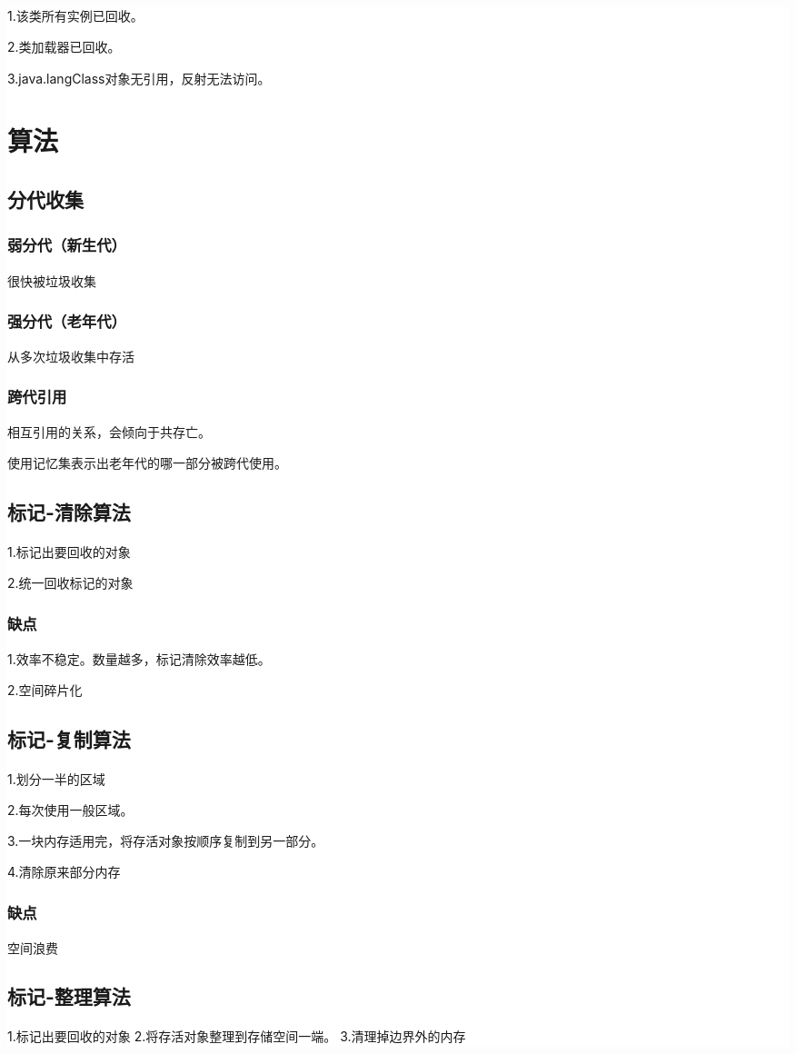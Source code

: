 1.该类所有实例已回收。

2.类加载器已回收。

3.java.langClass对象无引用，反射无法访问。

# 算法

## 分代收集

### 弱分代（新生代）

很快被垃圾收集

### 强分代（老年代）

从多次垃圾收集中存活

### 跨代引用

相互引用的关系，会倾向于共存亡。

使用记忆集表示出老年代的哪一部分被跨代使用。

## 标记-清除算法

1.标记出要回收的对象

2.统一回收标记的对象

### 缺点

1.效率不稳定。数量越多，标记清除效率越低。

2.空间碎片化

## 标记-复制算法

1.划分一半的区域

2.每次使用一般区域。

3.一块内存适用完，将存活对象按顺序复制到另一部分。

4.清除原来部分内存

### 缺点

空间浪费

## 标记-整理算法

1.标记出要回收的对象
2.将存活对象整理到存储空间一端。
3.清理掉边界外的内存
